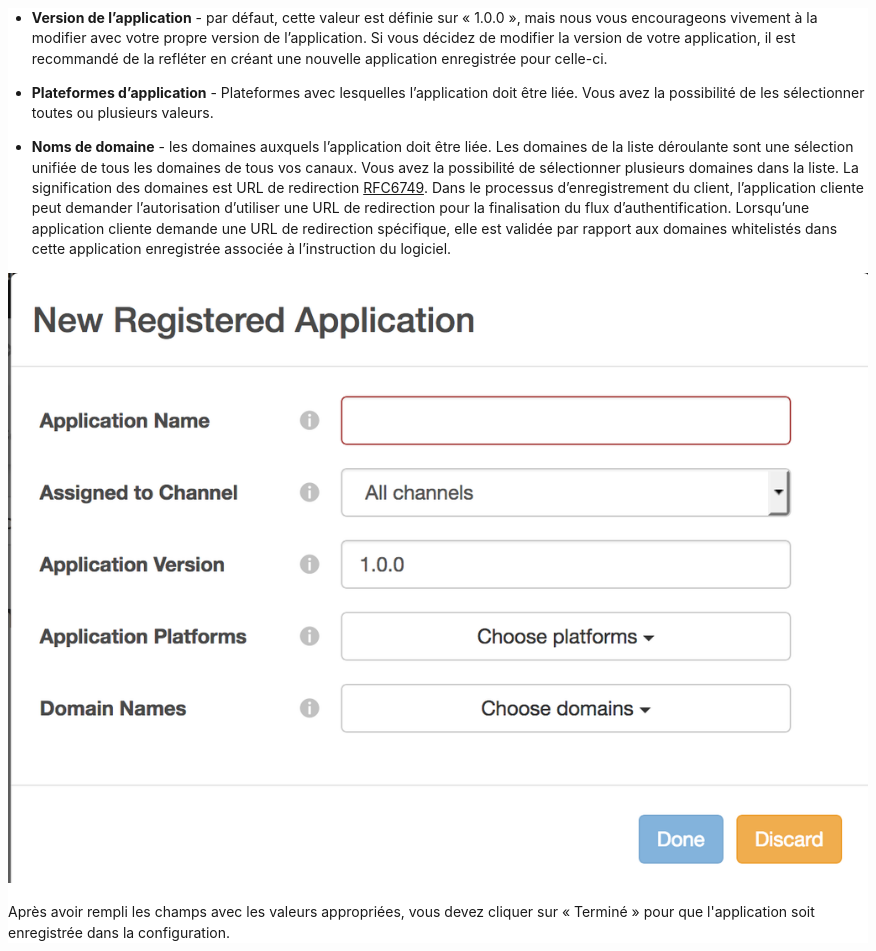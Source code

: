 * **Version de l’application** - par défaut, cette valeur est définie sur « 1.0.0 », mais nous vous encourageons vivement à la modifier avec votre propre version de l’application. Si vous décidez de modifier la version de votre application, il est recommandé de la refléter en créant une nouvelle application enregistrée pour celle-ci.

* **Plateformes d’application** - Plateformes avec lesquelles l’application doit être liée. Vous avez la possibilité de les sélectionner toutes ou plusieurs valeurs.

* **Noms de domaine** - les domaines auxquels l’application doit être liée. Les domaines de la liste déroulante sont une sélection unifiée de tous les domaines de tous vos canaux. Vous avez la possibilité de sélectionner plusieurs domaines dans la liste. La signification des domaines est URL de redirection [RFC6749](https://tools.ietf.org/html/rfc6749). Dans le processus d’enregistrement du client, l’application cliente peut demander l’autorisation d’utiliser une URL de redirection pour la finalisation du flux d’authentification. Lorsqu’une application cliente demande une URL de redirection spécifique, elle est validée par rapport aux domaines whitelistés dans cette application enregistrée associée à l’instruction du logiciel.

![](../../../assets/tve-dashboard/old-tve-dashboard/new-reg-app.png)

Après avoir rempli les champs avec les valeurs appropriées, vous devez cliquer sur « Terminé » pour que l&#39;application soit enregistrée dans la configuration.
